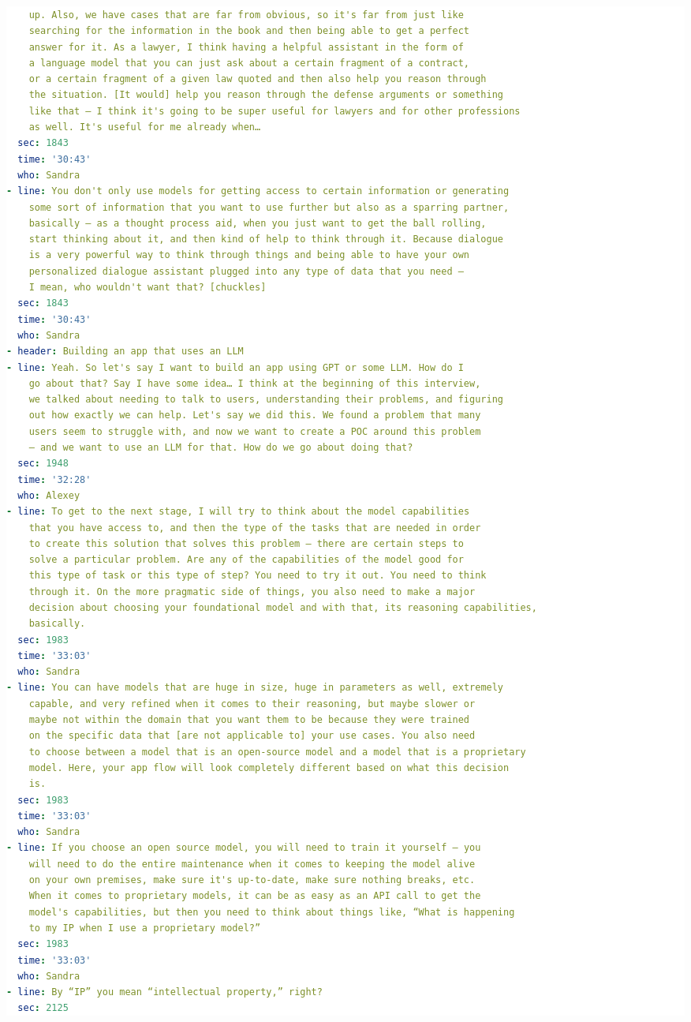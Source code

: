 ```yaml
    up. Also, we have cases that are far from obvious, so it's far from just like
    searching for the information in the book and then being able to get a perfect
    answer for it. As a lawyer, I think having a helpful assistant in the form of
    a language model that you can just ask about a certain fragment of a contract,
    or a certain fragment of a given law quoted and then also help you reason through
    the situation. [It would] help you reason through the defense arguments or something
    like that – I think it's going to be super useful for lawyers and for other professions
    as well. It's useful for me already when…
  sec: 1843
  time: '30:43'
  who: Sandra
- line: You don't only use models for getting access to certain information or generating
    some sort of information that you want to use further but also as a sparring partner,
    basically – as a thought process aid, when you just want to get the ball rolling,
    start thinking about it, and then kind of help to think through it. Because dialogue
    is a very powerful way to think through things and being able to have your own
    personalized dialogue assistant plugged into any type of data that you need –
    I mean, who wouldn't want that? [chuckles]
  sec: 1843
  time: '30:43'
  who: Sandra
- header: Building an app that uses an LLM
- line: Yeah. So let's say I want to build an app using GPT or some LLM. How do I
    go about that? Say I have some idea… I think at the beginning of this interview,
    we talked about needing to talk to users, understanding their problems, and figuring
    out how exactly we can help. Let's say we did this. We found a problem that many
    users seem to struggle with, and now we want to create a POC around this problem
    – and we want to use an LLM for that. How do we go about doing that?
  sec: 1948
  time: '32:28'
  who: Alexey
- line: To get to the next stage, I will try to think about the model capabilities
    that you have access to, and then the type of the tasks that are needed in order
    to create this solution that solves this problem – there are certain steps to
    solve a particular problem. Are any of the capabilities of the model good for
    this type of task or this type of step? You need to try it out. You need to think
    through it. On the more pragmatic side of things, you also need to make a major
    decision about choosing your foundational model and with that, its reasoning capabilities,
    basically.
  sec: 1983
  time: '33:03'
  who: Sandra
- line: You can have models that are huge in size, huge in parameters as well, extremely
    capable, and very refined when it comes to their reasoning, but maybe slower or
    maybe not within the domain that you want them to be because they were trained
    on the specific data that [are not applicable to] your use cases. You also need
    to choose between a model that is an open-source model and a model that is a proprietary
    model. Here, your app flow will look completely different based on what this decision
    is.
  sec: 1983
  time: '33:03'
  who: Sandra
- line: If you choose an open source model, you will need to train it yourself – you
    will need to do the entire maintenance when it comes to keeping the model alive
    on your own premises, make sure it's up-to-date, make sure nothing breaks, etc.
    When it comes to proprietary models, it can be as easy as an API call to get the
    model's capabilities, but then you need to think about things like, “What is happening
    to my IP when I use a proprietary model?”
  sec: 1983
  time: '33:03'
  who: Sandra
- line: By “IP” you mean “intellectual property,” right?
  sec: 2125
```
